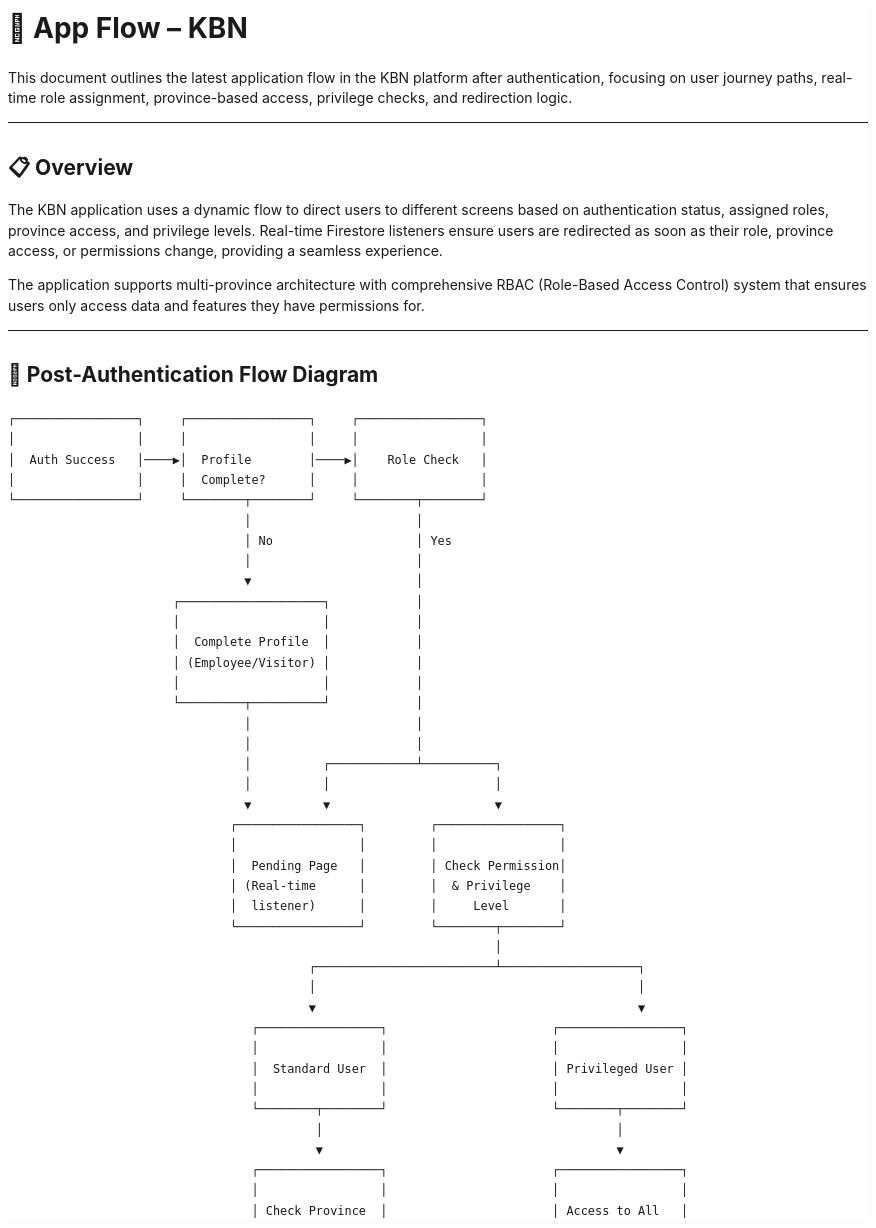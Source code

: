# 🚀 App Flow – KBN

This document outlines the latest application flow in the KBN platform after authentication, focusing on user journey paths, real-time role assignment, province-based access, privilege checks, and redirection logic.

---

## 📋 Overview

The KBN application uses a dynamic flow to direct users to different screens based on authentication status, assigned roles, province access, and privilege levels. Real-time Firestore listeners ensure users are redirected as soon as their role, province access, or permissions change, providing a seamless experience.

The application supports multi-province architecture with comprehensive RBAC (Role-Based Access Control) system that ensures users only access data and features they have permissions for.

---

## 🔄 Post-Authentication Flow Diagram

```
┌─────────────────┐     ┌─────────────────┐     ┌─────────────────┐
│                 │     │                 │     │                 │
│  Auth Success   │────▶│  Profile        │────▶│    Role Check   │
│                 │     │  Complete?      │     │                 │
└─────────────────┘     └────────┬────────┘     └────────┬────────┘
                                 │                       │
                                 │ No                    │ Yes
                                 │                       │
                                 ▼                       │
                       ┌────────────────────┐            │
                       │                    │            │
                       │  Complete Profile  │            │
                       │ (Employee/Visitor) │            │
                       │                    │            │
                       └─────────┬──────────┘            │
                                 │                       │
                                 │                       │
                                 │          ┌────────────┴──────────┐
                                 │          │                       │
                                 ▼          ▼                       ▼
                               ┌─────────────────┐         ┌─────────────────┐
                               │                 │         │                 │
                               │  Pending Page   │         │ Check Permission│
                               │ (Real-time      │         │  & Privilege    │
                               │  listener)      │         │     Level       │
                               └─────────────────┘         └────────┬────────┘
                                                                    │
                                          ┌─────────────────────────┴───────────────────┐
                                          │                                             │
                                          ▼                                             ▼
                                  ┌─────────────────┐                       ┌─────────────────┐
                                  │                 │                       │                 │
                                  │  Standard User  │                       │ Privileged User │
                                  │                 │                       │                 │
                                  └────────┬────────┘                       └────────┬────────┘
                                           │                                         │
                                           ▼                                         ▼
                                  ┌─────────────────┐                       ┌─────────────────┐
                                  │                 │                       │                 │
                                  │ Check Province  │                       │ Access to All   │
```